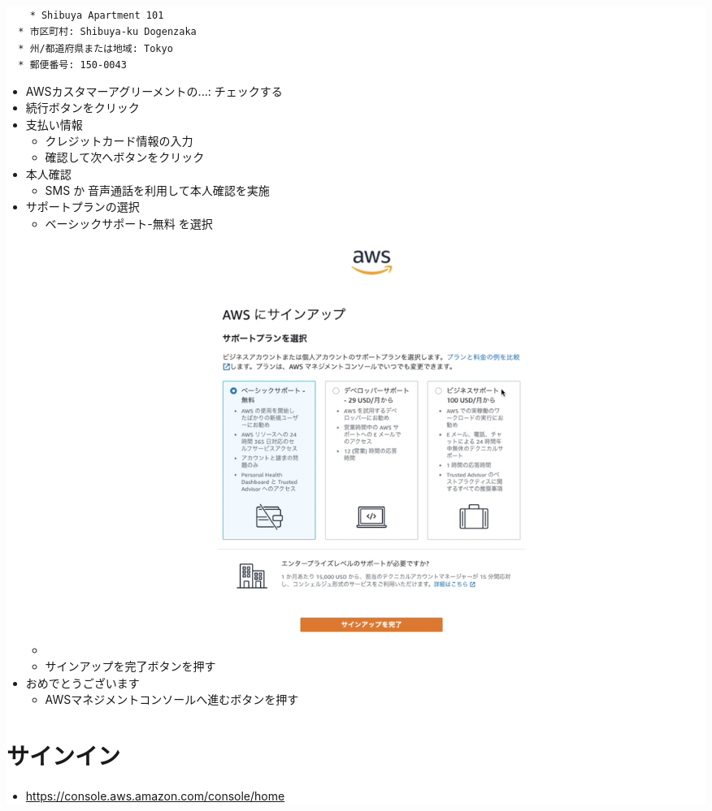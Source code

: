         * Shibuya Apartment 101
      * 市区町村: Shibuya-ku Dogenzaka
      * 州/都道府県または地域: Tokyo
      * 郵便番号: 150-0043
  * AWSカスタマーアグリーメントの...: チェックする
  * 続行ボタンをクリック
* 支払い情報
  * クレジットカード情報の入力
  * 確認して次へボタンをクリック
* 本人確認
  * SMS か 音声通話を利用して本人確認を実施
* サポートプランの選択
  * ベーシックサポート-無料 を選択
  * <img src="./assets/step1_register_01.png" width="800px">
  * サインアップを完了ボタンを押す
* おめでとうございます
  * AWSマネジメントコンソールへ進むボタンを押す

# サインイン
* https://console.aws.amazon.com/console/home